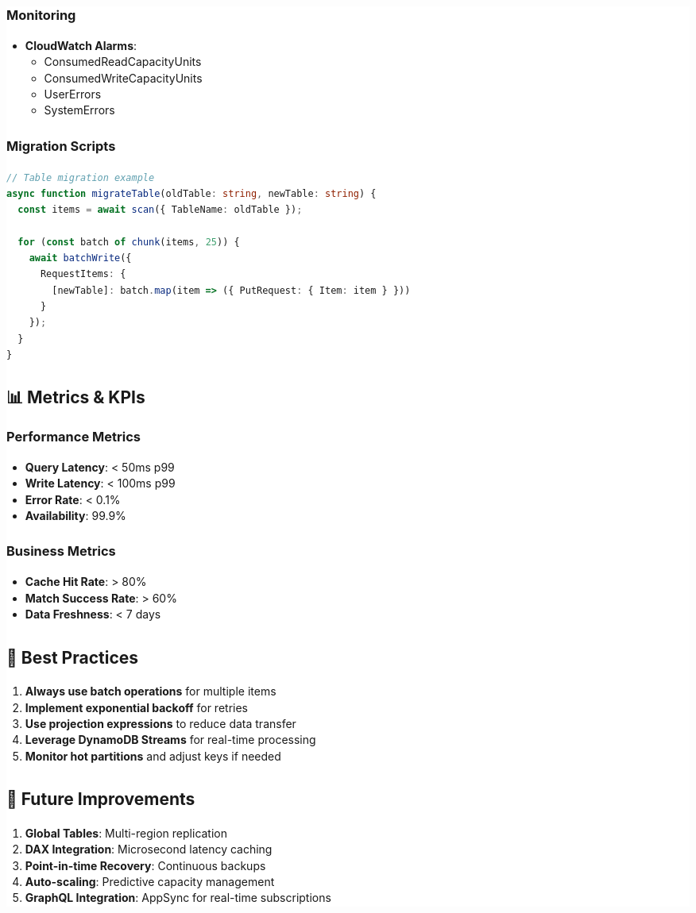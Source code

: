 ### Monitoring
- **CloudWatch Alarms**:
  - ConsumedReadCapacityUnits
  - ConsumedWriteCapacityUnits
  - UserErrors
  - SystemErrors

### Migration Scripts
```typescript
// Table migration example
async function migrateTable(oldTable: string, newTable: string) {
  const items = await scan({ TableName: oldTable });
  
  for (const batch of chunk(items, 25)) {
    await batchWrite({
      RequestItems: {
        [newTable]: batch.map(item => ({ PutRequest: { Item: item } }))
      }
    });
  }
}
```

## 📊 Metrics & KPIs

### Performance Metrics
- **Query Latency**: < 50ms p99
- **Write Latency**: < 100ms p99
- **Error Rate**: < 0.1%
- **Availability**: 99.9%

### Business Metrics
- **Cache Hit Rate**: > 80%
- **Match Success Rate**: > 60%
- **Data Freshness**: < 7 days

## 🎯 Best Practices

1. **Always use batch operations** for multiple items
2. **Implement exponential backoff** for retries
3. **Use projection expressions** to reduce data transfer
4. **Leverage DynamoDB Streams** for real-time processing
5. **Monitor hot partitions** and adjust keys if needed

## 🔄 Future Improvements

1. **Global Tables**: Multi-region replication
2. **DAX Integration**: Microsecond latency caching
3. **Point-in-time Recovery**: Continuous backups
4. **Auto-scaling**: Predictive capacity management
5. **GraphQL Integration**: AppSync for real-time subscriptions
